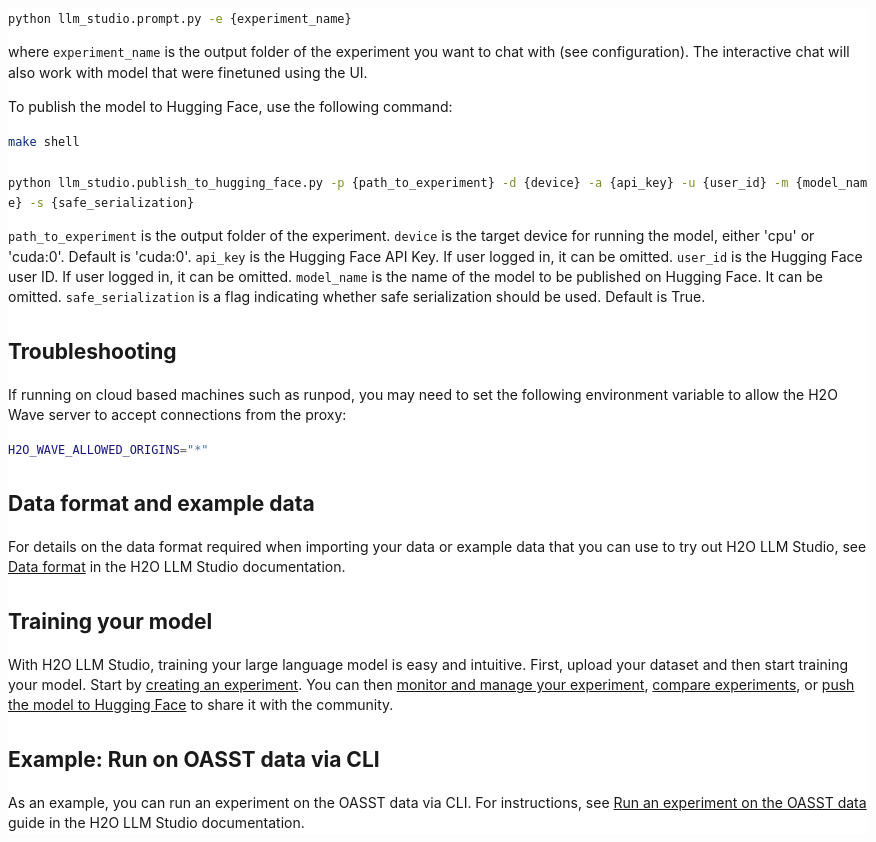 ```bash
python llm_studio.prompt.py -e {experiment_name}
```

where `experiment_name` is the output folder of the experiment you want to chat with (see configuration).
The interactive chat will also work with model that were finetuned using the UI.

To publish the model to Hugging Face, use the following command:

```bash
make shell 

python llm_studio.publish_to_hugging_face.py -p {path_to_experiment} -d {device} -a {api_key} -u {user_id} -m {model_name} -s {safe_serialization}
```

`path_to_experiment` is the output folder of the experiment.
`device` is the target device for running the model, either 'cpu' or 'cuda:0'. Default is 'cuda:0'.
`api_key` is the Hugging Face API Key. If user logged in, it can be omitted.
`user_id` is the Hugging Face user ID. If user logged in, it can be omitted.
`model_name` is the name of the model to be published on Hugging Face. It can be omitted.
`safe_serialization` is a flag indicating whether safe serialization should be used. Default is True.

## Troubleshooting

If running on cloud based machines such as runpod, you may need to set the following environment variable to allow the H2O Wave server to accept connections from the proxy:

```bash
H2O_WAVE_ALLOWED_ORIGINS="*"
```

## Data format and example data

For details on the data format required when importing your data or example data that you can use to try out H2O LLM Studio, see [Data format](https://docs.h2o.ai/h2o-llmstudio/guide/datasets/data-connectors-format#data-format) in the H2O LLM Studio documentation.

## Training your model

With H2O LLM Studio, training your large language model is easy and intuitive. First, upload your dataset and then start training your model. Start by [creating an experiment](https://docs.h2o.ai/h2o-llmstudio/guide/experiments/create-an-experiment). You can then [monitor and manage your experiment](https://docs.h2o.ai/h2o-llmstudio/guide/experiments/view-an-experiment), [compare experiments](https://docs.h2o.ai/h2o-llmstudio/guide/experiments/compare-experiments), or [push the model to Hugging Face](https://docs.h2o.ai/h2o-llmstudio/guide/experiments/export-trained-model) to share it with the community.

## Example: Run on OASST data via CLI

As an example, you can run an experiment on the OASST data via CLI. For instructions, see [Run an experiment on the OASST data](https://docs.h2o.ai/h2o-llmstudio/guide/experiments/create-an-experiment#run-an-experiment-on-the-oasst-data-via-cli) guide in the H2O LLM Studio documentation.
